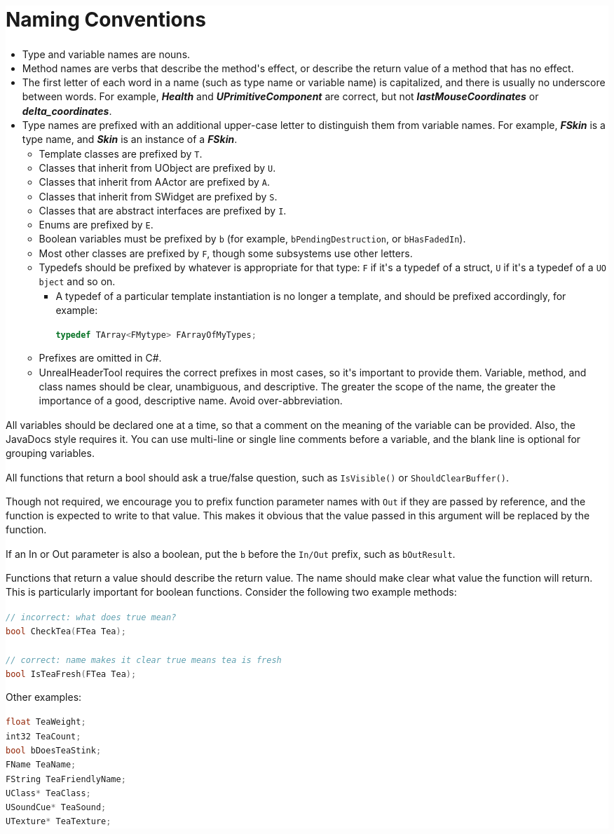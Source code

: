 # Naming Conventions
* Type and variable names are nouns.
* Method names are verbs that describe the method's effect, or describe the return value of a method that has no effect.
* The first letter of each word in a name (such as type name or variable name) is capitalized, and there is usually no underscore between words. For example, ***Health*** and ***UPrimitiveComponent*** are correct, but not ***lastMouseCoordinates*** or ***delta_coordinates***.
* Type names are prefixed with an additional upper-case letter to distinguish them from variable names. For example, ***FSkin*** is a type name, and ***Skin*** is an instance of a ***FSkin***.
  * Template classes are prefixed by `T`.
  * Classes that inherit from UObject are prefixed by `U`.
  * Classes that inherit from AActor are prefixed by `A`.
  * Classes that inherit from SWidget are prefixed by `S`.
  * Classes that are abstract interfaces are prefixed by `I`.
  * Enums are prefixed by `E`.
  * Boolean variables must be prefixed by `b` (for example, `bPendingDestruction`, or `bHasFadedIn`).
  * Most other classes are prefixed by `F`, though some subsystems use other letters.
  * Typedefs should be prefixed by whatever is appropriate for that type: `F` if it's a typedef of a struct, `U` if it's a typedef of a `UObject` and so on.
    * A typedef of a particular template instantiation is no longer a template, and should be prefixed accordingly, for example: 
      ```c++
      typedef TArray<FMytype> FArrayOfMyTypes;
      ```
  * Prefixes are omitted in C#.
  * UnrealHeaderTool requires the correct prefixes in most cases, so it's important to provide them.
Variable, method, and class names should be clear, unambiguous, and descriptive. The greater the scope of the name, the greater the importance of a good, descriptive name. Avoid over-abbreviation.

All variables should be declared one at a time, so that a comment on the meaning of the variable can be provided. Also, the JavaDocs style requires it. You can use multi-line or single line comments before a variable, and the blank line is optional for grouping variables.

All functions that return a bool should ask a true/false question, such as `IsVisible()` or `ShouldClearBuffer()`.

Though not required, we encourage you to prefix function parameter names with `Out` if they are passed by reference, and the function is expected to write to that value. This makes it obvious that the value passed in this argument will be replaced by the function.

If an In or Out parameter is also a boolean, put the `b` before the `In/Out` prefix, such as `bOutResult`.

Functions that return a value should describe the return value. The name should make clear what value the function will return. This is particularly important for boolean functions. Consider the following two example methods:
```c++
// incorrect: what does true mean?
bool CheckTea(FTea Tea);

// correct: name makes it clear true means tea is fresh
bool IsTeaFresh(FTea Tea);
```
Other examples:
```c++
float TeaWeight;
int32 TeaCount;
bool bDoesTeaStink;
FName TeaName;
FString TeaFriendlyName;
UClass* TeaClass;
USoundCue* TeaSound;
UTexture* TeaTexture;
```
